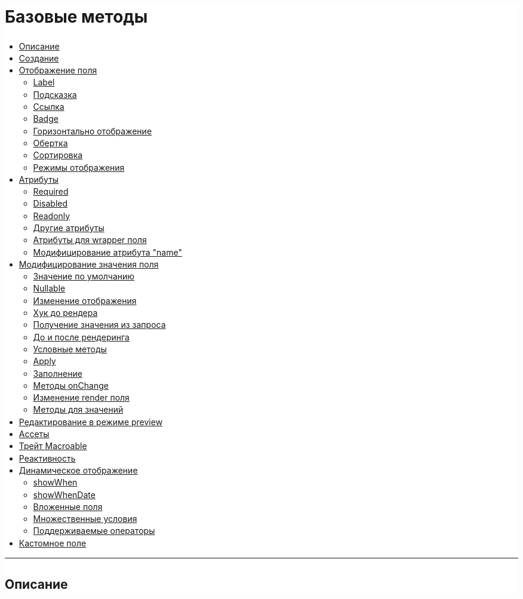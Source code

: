 # Базовые методы

- [Описание](#description)
- [Создание](#create)
- [Отображение поля](#view)
  - [Label](#label)
  - [Подсказка](#hint)
  - [Ссылка](#link)
  - [Badge](#badge)
  - [Горизонтально отображение](#horizontal)
  - [Обертка](#wrapper)
  - [Сортировка](#sortable)
  - [Режимы отображения](#view-modes)
- [Атрибуты](#attributes)
  - [Required](#required-link)
  - [Disabled](#disabled-link)
  - [Readonly](#readonly-link)
  - [Другие атрибуты](#custom-attributes)
  - [Атрибуты для wrapper поля](#custom-wrapper-attributes)
  - [Модифицирование атрибута "name"](#name-attribute)
- [Модифицирование значения поля](#field-value)
  - [Значение по умолчанию](#default)
  - [Nullable](#nullable)
  - [Изменение отображения](#custom-view)
  - [Хук до рендера](#on-before-render)
  - [Получение значения из запроса](#request-value-resolver)
  - [До и после рендеринга](#before-and-after-render)
  - [Условные методы](#conditional-methods)
  - [Apply](#apply)
  - [Заполнение](#fill)
  - [Методы onChange](#on-change)
  - [Изменение render поля](#change-render)
  - [Методы для значений](#for-value)
- [Редактирование в режиме preview](#preview-edit)
- [Ассеты](#assets)
- [Трейт Macroable](#macroable)
- [Реактивность](#reactive)
- [Динамическое отображение](#show-when)
  - [showWhen](#show-when)
  - [showWhenDate](#show-when-date)
  - [Вложенные поля](#nested-fields)
  - [Множественные условия](#multiple-conditions)
  - [Поддерживаемые операторы](#supported-operators)
- [Кастомное поле](#custom)

---

<a name="description"></a>
## Описание
